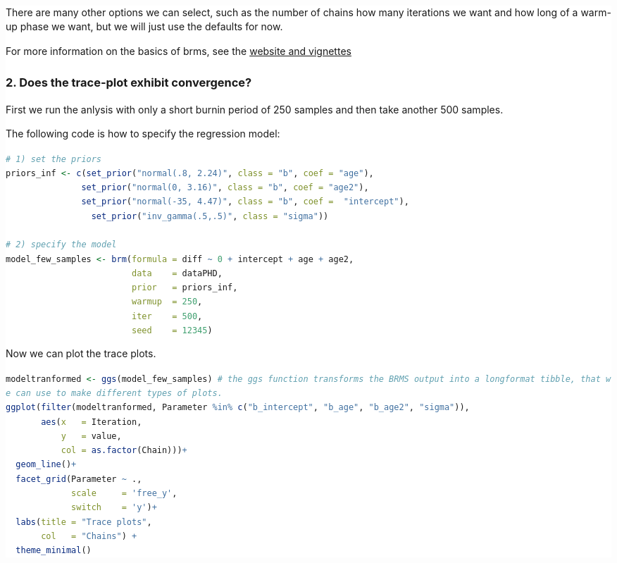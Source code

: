 
There are many other options we can select, such as the number of chains how many iterations we want and how long of a warm-up phase we want, but we will just use the defaults for now.

For more information on the basics of brms, see the [website and vignettes](https://cran.r-project.org/web/packages/brms/index.html) 


### 2. Does the trace-plot exhibit convergence?

First we run the anlysis with only a short burnin period of 250 samples and then take another 500 samples.

The following code is how to specify the regression model:



```r
# 1) set the priors
priors_inf <- c(set_prior("normal(.8, 2.24)", class = "b", coef = "age"),
               set_prior("normal(0, 3.16)", class = "b", coef = "age2"),
               set_prior("normal(-35, 4.47)", class = "b", coef =  "intercept"),
                 set_prior("inv_gamma(.5,.5)", class = "sigma"))

# 2) specify the model
model_few_samples <- brm(formula = diff ~ 0 + intercept + age + age2, 
                         data    = dataPHD,
                         prior   = priors_inf,
                         warmup  = 250,
                         iter    = 500,
                         seed    = 12345)
```

Now we can plot the trace plots.


```r
modeltranformed <- ggs(model_few_samples) # the ggs function transforms the BRMS output into a longformat tibble, that we can use to make different types of plots.
ggplot(filter(modeltranformed, Parameter %in% c("b_intercept", "b_age", "b_age2", "sigma")),
       aes(x   = Iteration,
           y   = value, 
           col = as.factor(Chain)))+
  geom_line()+
  facet_grid(Parameter ~ .,
             scale     = 'free_y',
             switch    = 'y')+
  labs(title = "Trace plots",
       col   = "Chains") +
  theme_minimal()
```
